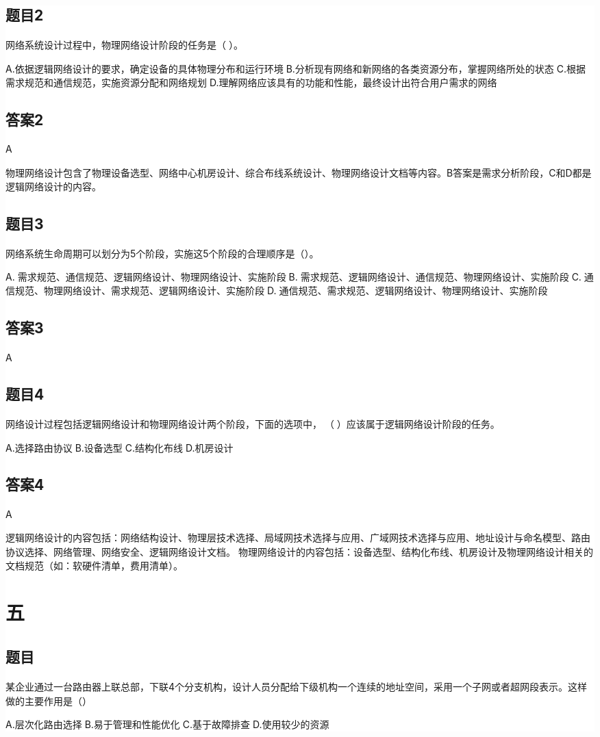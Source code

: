 ## 题目2

网络系统设计过程中，物理网络设计阶段的任务是（  ）。

A.依据逻辑网络设计的要求，确定设备的具体物理分布和运行环境
B.分析现有网络和新网络的各类资源分布，掌握网络所处的状态
C.根据需求规范和通信规范，实施资源分配和网络规划
D.理解网络应该具有的功能和性能，最终设计出符合用户需求的网络

## 答案2

A

物理网络设计包含了物理设备选型、网络中心机房设计、综合布线系统设计、物理网络设计文档等内容。B答案是需求分析阶段，C和D都是逻辑网络设计的内容。

## 题目3

网络系统生命周期可以划分为5个阶段，实施这5个阶段的合理顺序是（）。

A. 需求规范、通信规范、逻辑网络设计、物理网络设计、实施阶段
B. 需求规范、逻辑网络设计、通信规范、物理网络设计、实施阶段
C. 通信规范、物理网络设计、需求规范、逻辑网络设计、实施阶段
D. 通信规范、需求规范、逻辑网络设计、物理网络设计、实施阶段

## 答案3

A

## 题目4

网络设计过程包括逻辑网络设计和物理网络设计两个阶段，下面的选项中， （ ）应该属于逻辑网络设计阶段的任务。

A.选择路由协议
B.设备选型
C.结构化布线
D.机房设计

## 答案4

A

逻辑网络设计的内容包括：网络结构设计、物理层技术选择、局域网技术选择与应用、广域网技术选择与应用、地址设计与命名模型、路由协议选择、网络管理、网络安全、逻辑网络设计文档。
物理网络设计的内容包括：设备选型、结构化布线、机房设计及物理网络设计相关的文档规范（如：软硬件清单，费用清单）。

# 五

## 题目

某企业通过一台路由器上联总部，下联4个分支机构，设计人员分配给下级机构一个连续的地址空间，采用一个子网或者超网段表示。这样做的主要作用是（）

A.层次化路由选择
B.易于管理和性能优化
C.基于故障排查
D.使用较少的资源
